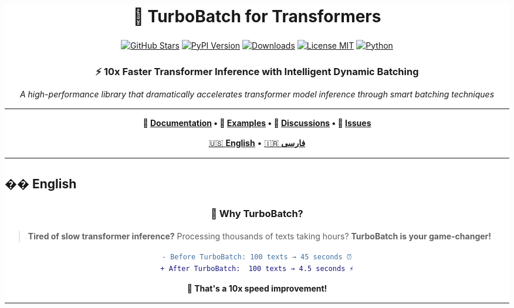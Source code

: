 <div align="center">

# 🚀 TurboBatch for Transformers

[![GitHub Stars](https://img.shields.io/github/stars/Shayanthn/turbobatch?style=for-the-badge&logo=github&color=FFD700&logoColor=white)](https://github.com/Shayanthn/turbobatch/stargazers)
[![PyPI Version](https://img.shields.io/pypi/v/turbobatch?style=for-the-badge&logo=pypi&color=3776AB&logoColor=white)](https://pypi.org/project/turbobatch/)
[![Downloads](https://img.shields.io/pypi/dm/turbobatch?style=for-the-badge&logo=download&color=28A745&logoColor=white)](https://pypi.org/project/turbobatch/)
[![License MIT](https://img.shields.io/github/license/Shayanthn/turbobatch?style=for-the-badge&color=9B59B6&logoColor=white)](https://github.com/Shayanthn/turbobatch/blob/main/LICENSE)
[![Python](https://img.shields.io/pypi/pyversions/turbobatch?style=for-the-badge&logo=python&logoColor=white)](https://pypi.org/project/turbobatch/)

### ⚡ **10x Faster Transformer Inference with Intelligent Dynamic Batching**

*A high-performance library that dramatically accelerates transformer model inference through smart batching techniques*

---

**📖 [Documentation](https://shayantaherkhani.ir) • 🎯 [Examples](examples/) • 💬 [Discussions](https://github.com/Shayanthn/turbobatch/discussions) • 🐛 [Issues](https://github.com/Shayanthn/turbobatch/issues)**

[🇺🇸 **English**](#-english) • [🇮🇷 **فارسی**](#-فارسی)

</div>

---

## �� English

<div align="center">

### 🎯 **Why TurboBatch?**

</div>

> **Tired of slow transformer inference?** Processing thousands of texts taking hours? **TurboBatch is your game-changer!**

<div align="center">

```diff
- Before TurboBatch: 100 texts → 45 seconds ⏰
+ After TurboBatch:  100 texts → 4.5 seconds ⚡
```

**🎉 That's a 10x speed improvement!**

</div>

---
